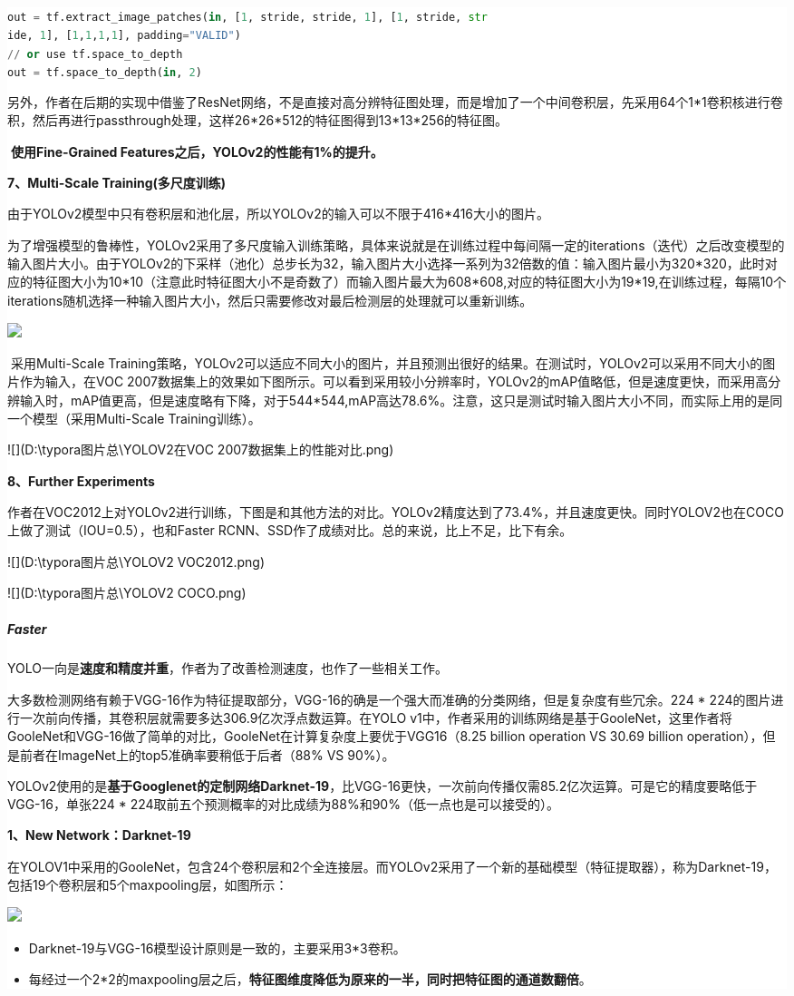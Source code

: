 ```python
out = tf.extract_image_patches(in, [1, stride, stride, 1], [1, stride, str
ide, 1], [1,1,1,1], padding="VALID")
// or use tf.space_to_depth
out = tf.space_to_depth(in, 2)
```

​	另外，作者在后期的实现中借鉴了ResNet网络，不是直接对高分辨特征图处理，而是增加了一个中间卷积层，先采用64个1\*1卷积核进行卷积，然后再进行passthrough处理，这样26\*26\*512的特征图得到13\*13\*256的特征图。

​	**使用Fine-Grained Features之后，YOLOv2的性能有1%的提升。**

**7、Multi-Scale Training(多尺度训练)**

​	由于YOLOv2模型中只有卷积层和池化层，所以YOLOv2的输入可以不限于416\*416大小的图片。

​	为了增强模型的鲁棒性，YOLOv2采用了多尺度输入训练策略，具体来说就是在训练过程中每间隔一定的iterations（迭代）之后改变模型的输入图片大小。由于YOLOv2的下采样（池化）总步长为32，输入图片大小选择一系列为32倍数的值：输入图片最小为320\*320，此时对应的特征图大小为10\*10（注意此时特征图大小不是奇数了）而输入图片最大为608\*608,对应的特征图大小为19\*19,在训练过程，每隔10个iterations随机选择一种输入图片大小，然后只需要修改对最后检测层的处理就可以重新训练。

![](D:\typora图片总\YOLOV2多尺度训练.png)

​	采用Multi-Scale Training策略，YOLOv2可以适应不同大小的图片，并且预测出很好的结果。在测试时，YOLOv2可以采用不同大小的图片作为输入，在VOC 2007数据集上的效果如下图所示。可以看到采用较小分辨率时，YOLOv2的mAP值略低，但是速度更快，而采用高分辨输入时，mAP值更高，但是速度略有下降，对于544*544,mAP高达78.6%。注意，这只是测试时输入图片大小不同，而实际上用的是同一个模型（采用Multi-Scale Training训练）。 

![](D:\typora图片总\YOLOV2在VOC 2007数据集上的性能对比.png)

**8、Further Experiments**

​	作者在VOC2012上对YOLOv2进行训练，下图是和其他方法的对比。YOLOv2精度达到了73.4%，并且速度更快。同时YOLOV2也在COCO上做了测试（IOU=0.5），也和Faster RCNN、SSD作了成绩对比。总的来说，比上不足，比下有余。

![](D:\typora图片总\YOLOV2 VOC2012.png)

![](D:\typora图片总\YOLOV2 COCO.png)

##### Faster

​	YOLO一向是**速度和精度并重**，作者为了改善检测速度，也作了一些相关工作。

​	大多数检测网络有赖于VGG-16作为特征提取部分，VGG-16的确是一个强大而准确的分类网络，但是复杂度有些冗余。224 \* 224的图片进行一次前向传播，其卷积层就需要多达306.9亿次浮点数运算。在YOLO v1中，作者采用的训练网络是基于GooleNet，这里作者将GooleNet和VGG-16做了简单的对比，GooleNet在计算复杂度上要优于VGG16（8.25 billion operation VS 30.69 billion operation），但是前者在ImageNet上的top5准确率要稍低于后者（88% VS 90%）。

​	YOLOv2使用的是**基于Googlenet的定制网络Darknet-19**，比VGG-16更快，一次前向传播仅需85.2亿次运算。可是它的精度要略低于VGG-16，单张224 * 224取前五个预测概率的对比成绩为88%和90%（低一点也是可以接受的）。

**1、New Network：Darknet-19**

​	在YOLOV1中采用的GooleNet，包含24个卷积层和2个全连接层。而YOLOv2采用了一个新的基础模型（特征提取器），称为Darknet-19，包括19个卷积层和5个maxpooling层，如图所示：

![](D:\typora图片总\Darknet-19.png)

- Darknet-19与VGG-16模型设计原则是一致的，主要采用3*3卷积。

- 每经过一个2\*2的maxpooling层之后，**特征图维度降低为原来的一半，同时把特征图的通道数翻倍**。
